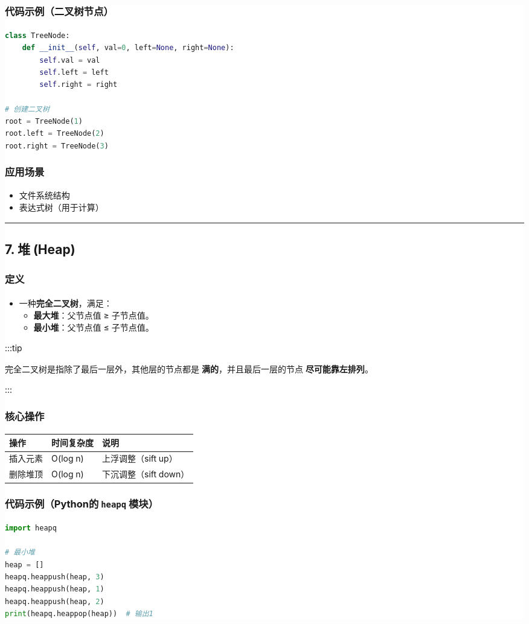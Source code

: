 ### **代码示例（二叉树节点）**

```python
class TreeNode:
    def __init__(self, val=0, left=None, right=None):
        self.val = val
        self.left = left
        self.right = right

# 创建二叉树
root = TreeNode(1)
root.left = TreeNode(2)
root.right = TreeNode(3)
```

### **应用场景**

- 文件系统结构
- 表达式树（用于计算）

------

## **7. 堆 (Heap)**

### **定义**

- 一种**完全二叉树**，满足：
  - **最大堆**：父节点值 ≥ 子节点值。
  - **最小堆**：父节点值 ≤ 子节点值。

:::tip

完全二叉树是指除了最后一层外，其他层的节点都是 **满的**，并且最后一层的节点 **尽可能靠左排列**。

:::

### **核心操作**

| 操作     | 时间复杂度 | 说明                  |
| :------- | :--------- | :-------------------- |
| 插入元素 | O(log n)   | 上浮调整（sift up）   |
| 删除堆顶 | O(log n)   | 下沉调整（sift down） |

### **代码示例（Python的 `heapq` 模块）**

```python
import heapq

# 最小堆
heap = []
heapq.heappush(heap, 3)
heapq.heappush(heap, 1)
heapq.heappush(heap, 2)
print(heapq.heappop(heap))  # 输出1
```
